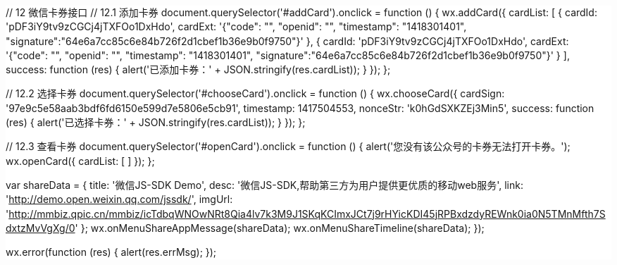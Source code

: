   // 12 微信卡券接口
  // 12.1 添加卡券
  document.querySelector('#addCard').onclick = function () {
    wx.addCard({
      cardList: [
        {
          cardId: 'pDF3iY9tv9zCGCj4jTXFOo1DxHdo',
          cardExt: '{"code": "", "openid": "", "timestamp": "1418301401", "signature":"64e6a7cc85c6e84b726f2d1cbef1b36e9b0f9750"}'
        },
        {
          cardId: 'pDF3iY9tv9zCGCj4jTXFOo1DxHdo',
          cardExt: '{"code": "", "openid": "", "timestamp": "1418301401", "signature":"64e6a7cc85c6e84b726f2d1cbef1b36e9b0f9750"}'
        }
      ],
      success: function (res) {
        alert('已添加卡券：' + JSON.stringify(res.cardList));
      }
    });
  };

  // 12.2 选择卡券
  document.querySelector('#chooseCard').onclick = function () {
    wx.chooseCard({
      cardSign: '97e9c5e58aab3bdf6fd6150e599d7e5806e5cb91',
      timestamp: 1417504553,
      nonceStr: 'k0hGdSXKZEj3Min5',
      success: function (res) {
        alert('已选择卡券：' + JSON.stringify(res.cardList));
      }
    });
  };

  // 12.3 查看卡券
  document.querySelector('#openCard').onclick = function () {
    alert('您没有该公众号的卡券无法打开卡券。');
    wx.openCard({
      cardList: [
      ]
    });
  };

  var shareData = {
    title: '微信JS-SDK Demo',
    desc: '微信JS-SDK,帮助第三方为用户提供更优质的移动web服务',
    link: 'http://demo.open.weixin.qq.com/jssdk/',
    imgUrl: 'http://mmbiz.qpic.cn/mmbiz/icTdbqWNOwNRt8Qia4lv7k3M9J1SKqKCImxJCt7j9rHYicKDI45jRPBxdzdyREWnk0ia0N5TMnMfth7SdxtzMvVgXg/0'
  };
  wx.onMenuShareAppMessage(shareData);
  wx.onMenuShareTimeline(shareData);
});

wx.error(function (res) {
  alert(res.errMsg);
});

